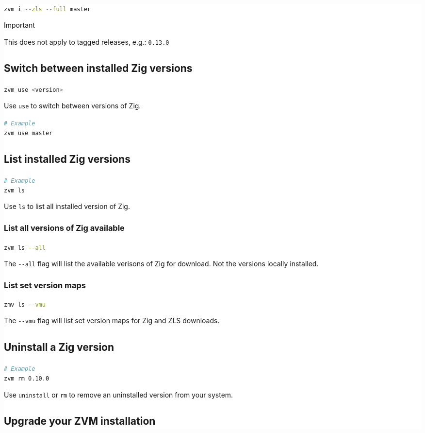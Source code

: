 ```sh
zvm i --zls --full master
```

> [!IMPORTANT]
> This does not apply to tagged releases, e.g.: `0.13.0`

## Switch between installed Zig versions

```sh
zvm use <version>
```

Use `use` to switch between versions of Zig.

```sh
# Example
zvm use master
```

## List installed Zig versions

```sh
# Example
zvm ls
```

Use `ls` to list all installed version of Zig.

### List all versions of Zig available

```sh
zvm ls --all
```

The `--all` flag will list the available verisons of Zig for download. Not the
versions locally installed.

### List set version maps

```sh
zmv ls --vmu
```

The `--vmu` flag will list set version maps for Zig and ZLS downloads.

## Uninstall a Zig version

```sh
# Example
zvm rm 0.10.0
```

Use `uninstall` or `rm` to remove an uninstalled version from your system.

## Upgrade your ZVM installation
